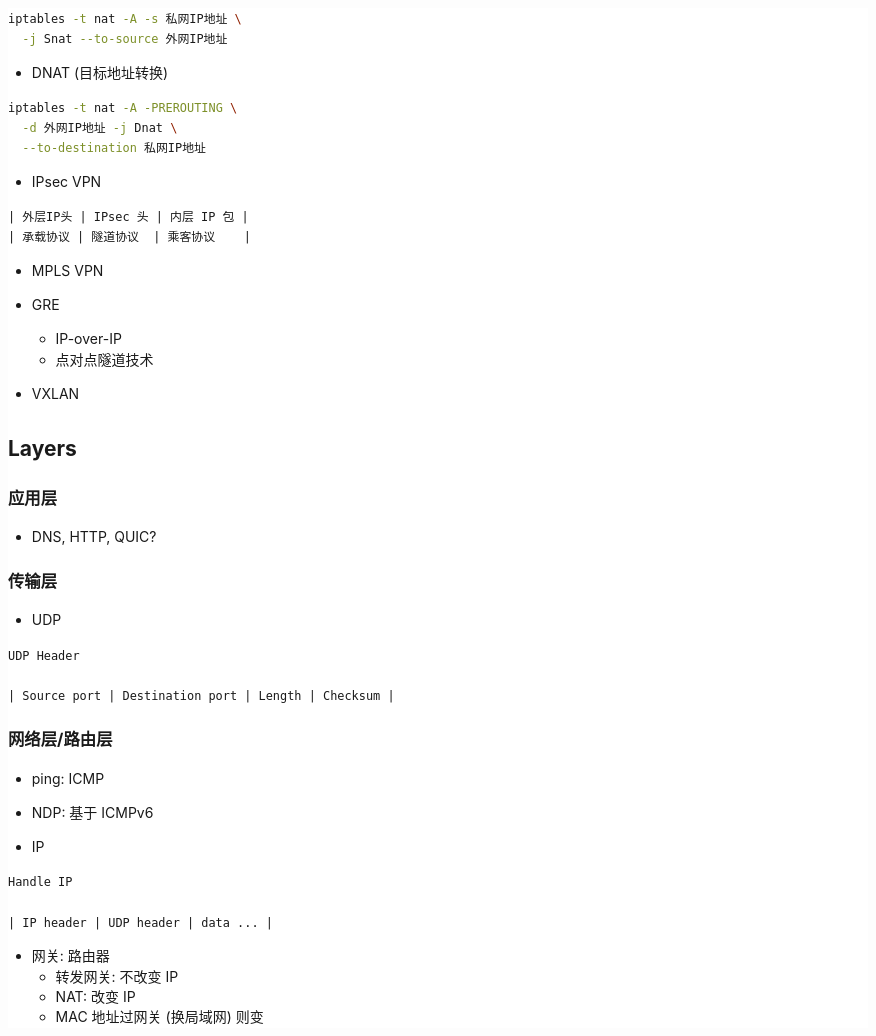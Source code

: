 ```zsh
iptables -t nat -A -s 私网IP地址 \
  -j Snat --to-source 外网IP地址
```

* DNAT (目标地址转换)

```zsh
iptables -t nat -A -PREROUTING \
  -d 外网IP地址 -j Dnat \
  --to-destination 私网IP地址
```

* IPsec VPN

```
| 外层IP头 | IPsec 头 | 内层 IP 包 |
| 承载协议 | 隧道协议  | 乘客协议    |
```

* MPLS VPN

* GRE
  - IP-over-IP
  - 点对点隧道技术

* VXLAN

## Layers

### 应用层

* DNS, HTTP, QUIC?

### 传输层

* UDP

```
UDP Header

| Source port | Destination port | Length | Checksum |
```

### 网络层/路由层

* ping: ICMP
* NDP: 基于 ICMPv6

* IP

```
Handle IP

| IP header | UDP header | data ... |
```

* 网关: 路由器
  - 转发网关: 不改变 IP
  - NAT: 改变 IP
  - MAC 地址过网关 (换局域网) 则变
